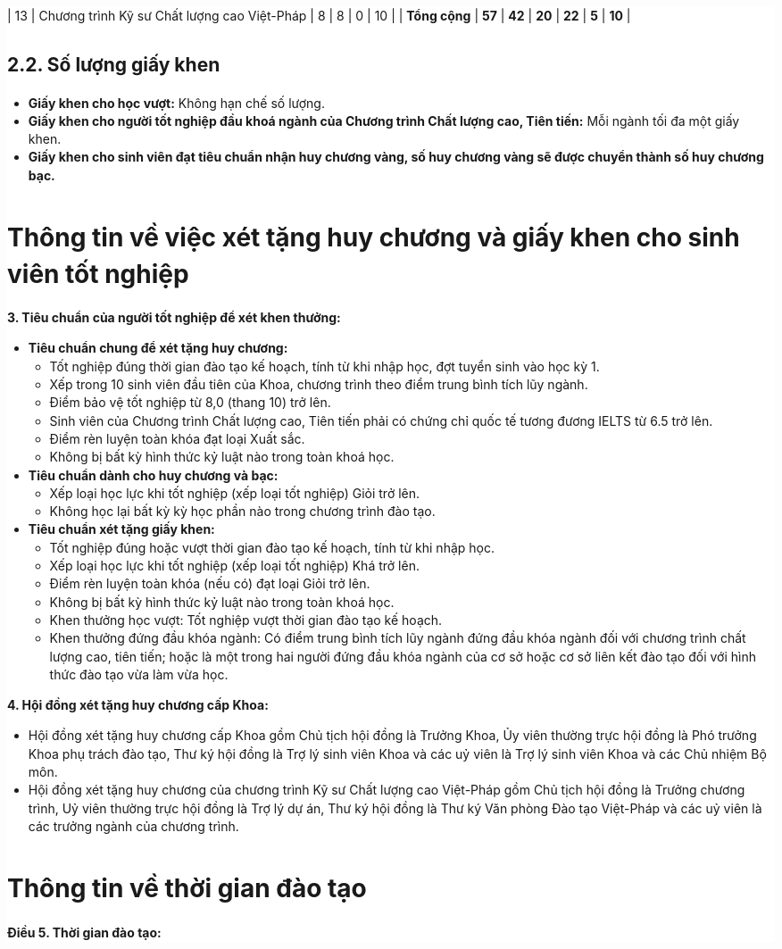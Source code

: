 | 13 | Chương trình Kỹ sư Chất lượng cao Việt-Pháp | 8 | 8 | 0 | 10 |
| **Tổng cộng** | **57** | **42** | **20** | **22** | **5** | **10** |

## 2.2. Số lượng giấy khen

* **Giấy khen cho học vượt:** Không hạn chế số lượng.
* **Giấy khen cho người tốt nghiệp đầu khoá ngành của Chương trình Chất lượng cao, Tiên tiến:** Mỗi ngành tối đa một giấy khen.
* **Giấy khen cho sinh viên đạt tiêu chuẩn nhận huy chương vàng, số huy chương vàng sẽ được chuyển thành số huy chương bạc.**

# Thông tin về việc xét tặng huy chương và giấy khen cho sinh viên tốt nghiệp

**3. Tiêu chuẩn của người tốt nghiệp để xét khen thưởng:**

* **Tiêu chuẩn chung để xét tặng huy chương:**
    * Tốt nghiệp đúng thời gian đào tạo kế hoạch, tính từ khi nhập học, đợt tuyển sinh vào học kỳ 1.
    * Xếp trong 10 sinh viên đầu tiên của Khoa, chương trình theo điểm trung bình tích lũy ngành.
    * Điểm bảo vệ tốt nghiệp từ 8,0 (thang 10) trở lên.
    * Sinh viên của Chương trình Chất lượng cao, Tiên tiến phải có chứng chỉ quốc tế tương đương IELTS từ 6.5 trở lên.
    * Điểm rèn luyện toàn khóa đạt loại Xuất sắc.
    * Không bị bất kỳ hình thức kỷ luật nào trong toàn khoá học.
* **Tiêu chuẩn dành cho huy chương và bạc:**
    * Xếp loại học lực khi tốt nghiệp (xếp loại tốt nghiệp) Giỏi trở lên.
    * Không học lại bất kỳ kỳ học phần nào trong chương trình đào tạo.
* **Tiêu chuẩn xét tặng giấy khen:**
    * Tốt nghiệp đúng hoặc vượt thời gian đào tạo kế hoạch, tính từ khi nhập học.
    * Xếp loại học lực khi tốt nghiệp (xếp loại tốt nghiệp) Khá trở lên.
    * Điểm rèn luyện toàn khóa (nếu có) đạt loại Giỏi trở lên.
    * Không bị bất kỳ hình thức kỷ luật nào trong toàn khoá học.
    * Khen thưởng học vượt: Tốt nghiệp vượt thời gian đào tạo kế hoạch.
    * Khen thưởng đứng đầu khóa ngành: Có điểm trung bình tích lũy ngành đứng đầu khóa ngành đối với chương trình chất lượng cao, tiên tiến; hoặc là một trong hai người đứng đầu khóa ngành của cơ sở hoặc cơ sở liên kết đào tạo đối với hình thức đào tạo vừa làm vừa học.

**4. Hội đồng xét tặng huy chương cấp Khoa:**

* Hội đồng xét tặng huy chương cấp Khoa gồm Chủ tịch hội đồng là Trưởng Khoa, Ủy viên thường trực hội đồng là Phó trưởng Khoa phụ trách đào tạo, Thư ký hội đồng là Trợ lý sinh viên Khoa và các uỷ viên là Trợ lý sinh viên Khoa và các Chủ nhiệm Bộ môn.
* Hội đồng xét tặng huy chương của chương trình Kỹ sư Chất lượng cao Việt-Pháp gồm Chủ tịch hội đồng là Trưởng chương trình, Uỷ viên thường trực hội đồng là Trợ lý dự án, Thư ký hội đồng là Thư ký Văn phòng Đào tạo Việt-Pháp và các uỷ viên là các trưởng ngành của chương trình.

# Thông tin về thời gian đào tạo

**Điều 5. Thời gian đào tạo:**
